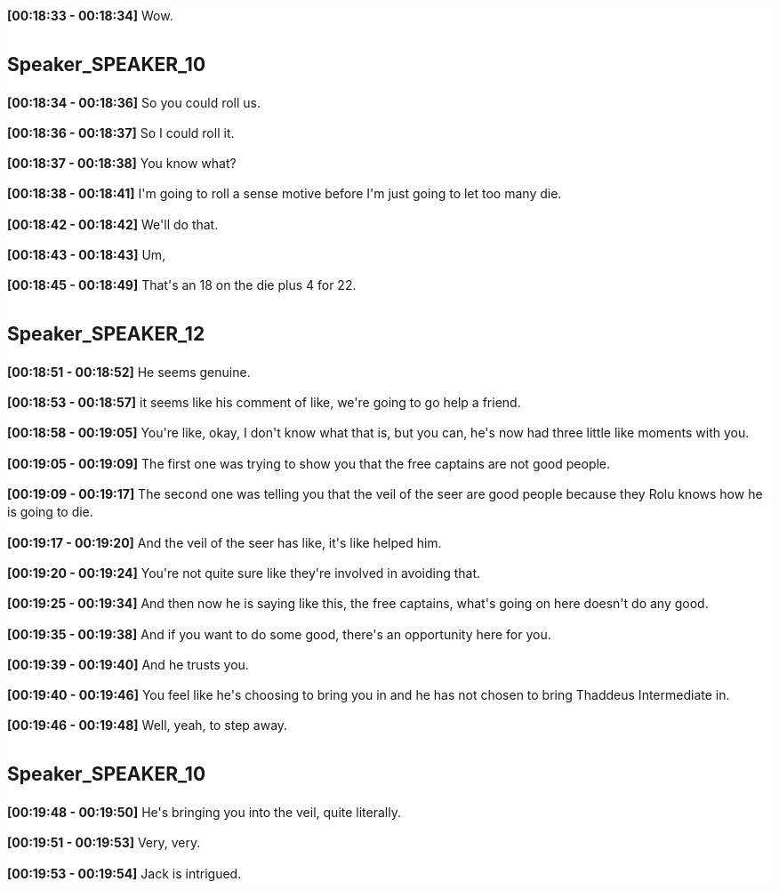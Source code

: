 **[00:18:33 - 00:18:34]** Wow.


## Speaker_SPEAKER_10

**[00:18:34 - 00:18:36]** So you could roll us.

**[00:18:36 - 00:18:37]** So I could roll it.

**[00:18:37 - 00:18:38]** You know what?

**[00:18:38 - 00:18:41]** I'm going to roll a sense motive before I'm just going to let too many die.

**[00:18:42 - 00:18:42]** We'll do that.

**[00:18:43 - 00:18:43]** Um,

**[00:18:45 - 00:18:49]** That's an 18 on the die plus 4 for 22.


## Speaker_SPEAKER_12

**[00:18:51 - 00:18:52]** He seems genuine.

**[00:18:53 - 00:18:57]** it seems like his comment of like, we're going to go help a friend.

**[00:18:58 - 00:19:05]** You're like, okay, I don't know what that is, but you can, he's now had three little like moments with you.

**[00:19:05 - 00:19:09]** The first one was trying to show you that the free captains are not good people.

**[00:19:09 - 00:19:17]** The second one was telling you that the veil of the seer are good people because they Rolu knows how he is going to die.

**[00:19:17 - 00:19:20]** And the veil of the seer has like, it's like helped him.

**[00:19:20 - 00:19:24]** You're not quite sure like they're involved in avoiding that.

**[00:19:25 - 00:19:34]** And then now he is saying like this, the free captains, what's going on here doesn't do any good.

**[00:19:35 - 00:19:38]** And if you want to do some good, there's an opportunity here for you.

**[00:19:39 - 00:19:40]** And he trusts you.

**[00:19:40 - 00:19:46]** You feel like he's choosing to bring you in and he has not chosen to bring Thaddeus Intermediate in.

**[00:19:46 - 00:19:48]** Well, yeah, to step away.


## Speaker_SPEAKER_10

**[00:19:48 - 00:19:50]** He's bringing you into the veil, quite literally.

**[00:19:51 - 00:19:53]** Very, very.

**[00:19:53 - 00:19:54]** Jack is intrigued.
